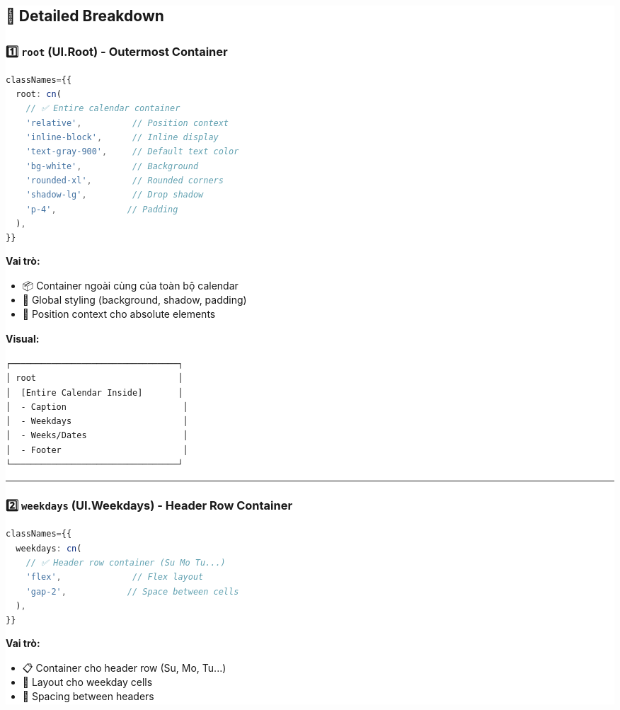 ## 📝 Detailed Breakdown

### 1️⃣ **`root` (UI.Root)** - Outermost Container

```typescript
classNames={{
  root: cn(
    // ✅ Entire calendar container
    'relative',          // Position context
    'inline-block',      // Inline display
    'text-gray-900',     // Default text color
    'bg-white',          // Background
    'rounded-xl',        // Rounded corners
    'shadow-lg',         // Drop shadow
    'p-4',              // Padding
  ),
}}
```

**Vai trò:**
- 📦 Container ngoài cùng của toàn bộ calendar
- 🎨 Global styling (background, shadow, padding)
- 📐 Position context cho absolute elements

**Visual:**
```
┌─────────────────────────────────┐
│ root                            │
│  [Entire Calendar Inside]       │
│  - Caption                       │
│  - Weekdays                      │
│  - Weeks/Dates                   │
│  - Footer                        │
└─────────────────────────────────┘
```

---

### 2️⃣ **`weekdays` (UI.Weekdays)** - Header Row Container

```typescript
classNames={{
  weekdays: cn(
    // ✅ Header row container (Su Mo Tu...)
    'flex',              // Flex layout
    'gap-2',            // Space between cells
  ),
}}
```

**Vai trò:**
- 📋 Container cho header row (Su, Mo, Tu...)
- 📐 Layout cho weekday cells
- 🎨 Spacing between headers
